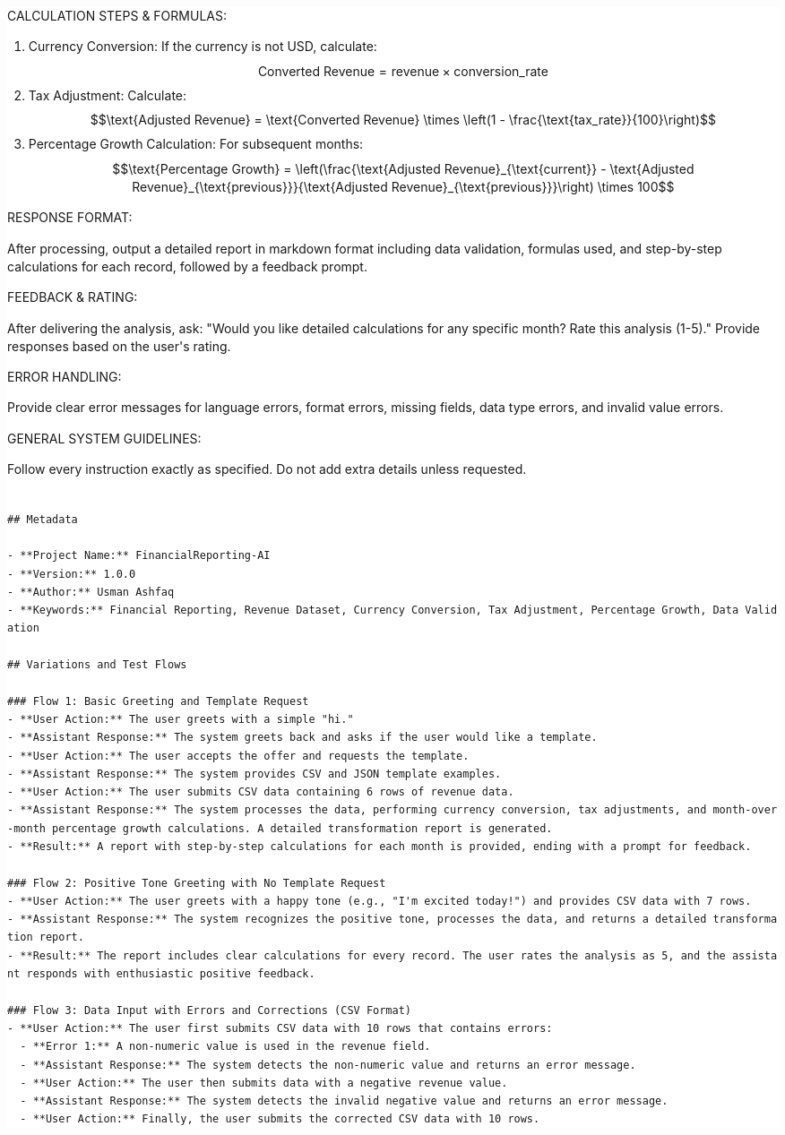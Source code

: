 CALCULATION STEPS & FORMULAS:

1. Currency Conversion: If the currency is not USD, calculate: $$\text{Converted Revenue} = \text{revenue} \times \text{conversion_rate}$$
2. Tax Adjustment: Calculate: $$\text{Adjusted Revenue} = \text{Converted Revenue} \times \left(1 - \frac{\text{tax_rate}}{100}\right)$$
3. Percentage Growth Calculation: For subsequent months: $$\text{Percentage Growth} = \left(\frac{\text{Adjusted Revenue}_{\text{current}} - \text{Adjusted Revenue}_{\text{previous}}}{\text{Adjusted Revenue}_{\text{previous}}}\right) \times 100$$

RESPONSE FORMAT:

After processing, output a detailed report in markdown format including data validation, formulas used, and step-by-step calculations for each record, followed by a feedback prompt.

FEEDBACK & RATING:

After delivering the analysis, ask: "Would you like detailed calculations for any specific month? Rate this analysis (1-5)." Provide responses based on the user's rating.

ERROR HANDLING:

Provide clear error messages for language errors, format errors, missing fields, data type errors, and invalid value errors.

GENERAL SYSTEM GUIDELINES:

Follow every instruction exactly as specified. Do not add extra details unless requested.
```

## Metadata

- **Project Name:** FinancialReporting-AI  
- **Version:** 1.0.0  
- **Author:** Usman Ashfaq  
- **Keywords:** Financial Reporting, Revenue Dataset, Currency Conversion, Tax Adjustment, Percentage Growth, Data Validation

## Variations and Test Flows

### Flow 1: Basic Greeting and Template Request
- **User Action:** The user greets with a simple "hi."
- **Assistant Response:** The system greets back and asks if the user would like a template.
- **User Action:** The user accepts the offer and requests the template.
- **Assistant Response:** The system provides CSV and JSON template examples.
- **User Action:** The user submits CSV data containing 6 rows of revenue data.
- **Assistant Response:** The system processes the data, performing currency conversion, tax adjustments, and month-over-month percentage growth calculations. A detailed transformation report is generated.
- **Result:** A report with step-by-step calculations for each month is provided, ending with a prompt for feedback.

### Flow 2: Positive Tone Greeting with No Template Request
- **User Action:** The user greets with a happy tone (e.g., "I'm excited today!") and provides CSV data with 7 rows.
- **Assistant Response:** The system recognizes the positive tone, processes the data, and returns a detailed transformation report.
- **Result:** The report includes clear calculations for every record. The user rates the analysis as 5, and the assistant responds with enthusiastic positive feedback.

### Flow 3: Data Input with Errors and Corrections (CSV Format)
- **User Action:** The user first submits CSV data with 10 rows that contains errors:
  - **Error 1:** A non-numeric value is used in the revenue field.
  - **Assistant Response:** The system detects the non-numeric value and returns an error message.
  - **User Action:** The user then submits data with a negative revenue value.
  - **Assistant Response:** The system detects the invalid negative value and returns an error message.
  - **User Action:** Finally, the user submits the corrected CSV data with 10 rows.
```